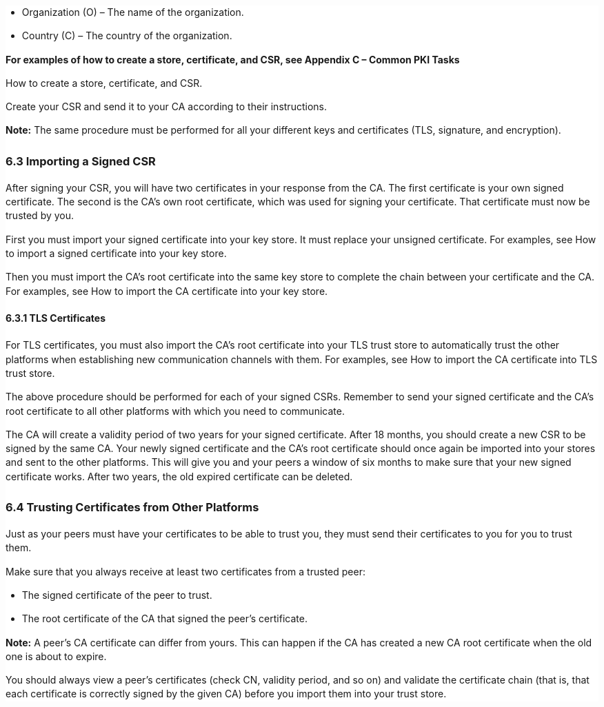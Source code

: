    - Organization (O) – The name of the organization.

   - Country (C) – The country of the organization.

**For examples of how to create a store, certificate, and CSR, see Appendix C – Common PKI Tasks**

How to create a store, certificate, and CSR.

Create your CSR and send it to your CA according to their instructions.

**Note:** The same procedure must be performed for all your different keys and certificates (TLS, signature, and encryption).

### 6.3 Importing a Signed CSR

After signing your CSR, you will have two certificates in your response from the CA. The first certificate is your own signed certificate. The second is the CA’s own root certificate, which was used for signing your certificate. That certificate must now be trusted by you.

First you must import your signed certificate into your key store. It must replace your unsigned certificate. For examples, see How to import a signed certificate into your key store.

Then you must import the CA’s root certificate into the same key store to complete the chain between your certificate and the CA. For examples, see How to import the CA certificate into your key store.

#### 6.3.1 TLS Certificates

For TLS certificates, you must also import the CA’s root certificate into your TLS trust store to automatically trust the other platforms when establishing new communication channels with them. For examples, see How to import the CA certificate into TLS trust store.

The above procedure should be performed for each of your signed CSRs. Remember to send your signed certificate and the CA’s root certificate to all other platforms with which you need to communicate.

The CA will create a validity period of two years for your signed certificate. After 18 months, you should create a new CSR to be signed by the same CA. Your newly signed certificate and the CA’s root certificate should once again be imported into your stores and sent to the other platforms. This will give you and your peers a window of six months to make sure that your new signed certificate works. After two years, the old expired certificate can be deleted.

### 6.4 Trusting Certificates from Other Platforms

Just as your peers must have your certificates to be able to trust you, they must send their certificates to you for you to trust them.

Make sure that you always receive at least two certificates from a trusted peer:

- The signed certificate of the peer to trust.

- The root certificate of the CA that signed the peer’s certificate.

**Note:** A peer’s CA certificate can differ from yours. This can happen if the CA has created a new CA root certificate when the old one is about to expire.

You should always view a peer’s certificates (check CN, validity period, and so on) and validate the certificate chain (that is, that each certificate is correctly signed by the given CA) before you import them into your trust store.
